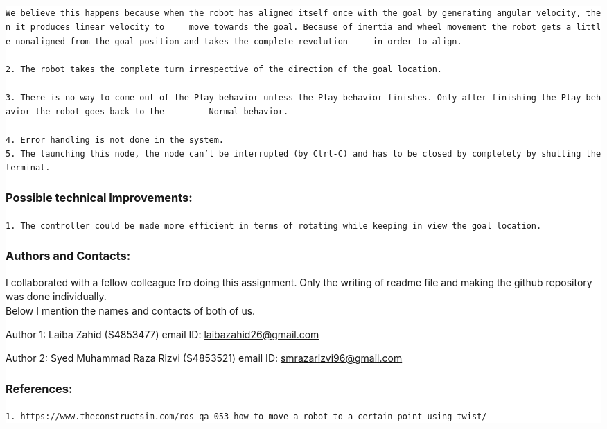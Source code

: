 	We believe this happens because when the robot has aligned itself once with the goal by generating angular velocity, then it produces linear velocity to 	 move towards the goal. Because of inertia and wheel movement the robot gets a little nonaligned from the goal position and takes the complete revolution 	  in order to align.
      
    2. The robot takes the complete turn irrespective of the direction of the goal location. 

    3. There is no way to come out of the Play behavior unless the Play behavior finishes. Only after finishing the Play behavior the robot goes back to the 	  	 Normal behavior.
       
    4. Error handling is not done in the system.
    5. The launching this node, the node can’t be interrupted (by Ctrl-C) and has to be closed by completely by shutting the terminal. 

### Possible technical Improvements:

    1. The controller could be made more efficient in terms of rotating while keeping in view the goal location.  

### Authors and Contacts:

I collaborated with a fellow colleague fro doing this assignment. Only the writing of readme file and making the github repository was done individually.  
Below I mention the names and contacts of both of us. 

Author 1: Laiba Zahid (S4853477)			email ID: laibazahid26@gmail.com

Author 2: Syed Muhammad Raza Rizvi (S4853521)		email ID: smrazarizvi96@gmail.com

### References:
    1. https://www.theconstructsim.com/ros-qa-053-how-to-move-a-robot-to-a-certain-point-using-twist/
 
